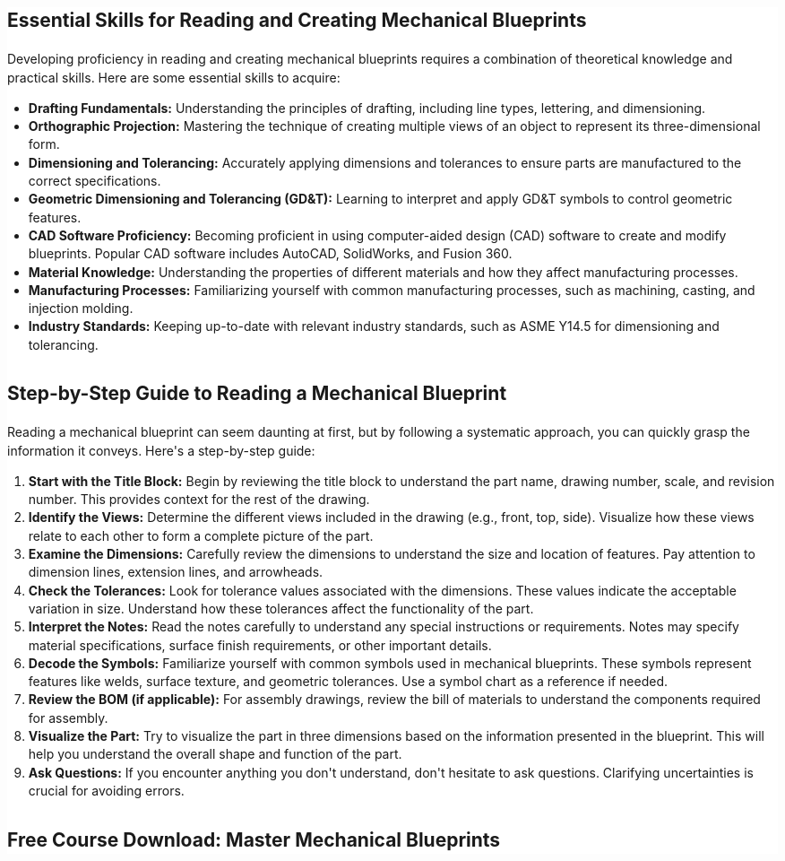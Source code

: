 ## Essential Skills for Reading and Creating Mechanical Blueprints

Developing proficiency in reading and creating mechanical blueprints requires a combination of theoretical knowledge and practical skills. Here are some essential skills to acquire:

*   **Drafting Fundamentals:** Understanding the principles of drafting, including line types, lettering, and dimensioning.
*   **Orthographic Projection:** Mastering the technique of creating multiple views of an object to represent its three-dimensional form.
*   **Dimensioning and Tolerancing:** Accurately applying dimensions and tolerances to ensure parts are manufactured to the correct specifications.
*   **Geometric Dimensioning and Tolerancing (GD&T):** Learning to interpret and apply GD&T symbols to control geometric features.
*   **CAD Software Proficiency:** Becoming proficient in using computer-aided design (CAD) software to create and modify blueprints. Popular CAD software includes AutoCAD, SolidWorks, and Fusion 360.
*   **Material Knowledge:** Understanding the properties of different materials and how they affect manufacturing processes.
*   **Manufacturing Processes:** Familiarizing yourself with common manufacturing processes, such as machining, casting, and injection molding.
*   **Industry Standards:** Keeping up-to-date with relevant industry standards, such as ASME Y14.5 for dimensioning and tolerancing.

## Step-by-Step Guide to Reading a Mechanical Blueprint

Reading a mechanical blueprint can seem daunting at first, but by following a systematic approach, you can quickly grasp the information it conveys. Here's a step-by-step guide:

1.  **Start with the Title Block:** Begin by reviewing the title block to understand the part name, drawing number, scale, and revision number. This provides context for the rest of the drawing.
2.  **Identify the Views:** Determine the different views included in the drawing (e.g., front, top, side). Visualize how these views relate to each other to form a complete picture of the part.
3.  **Examine the Dimensions:** Carefully review the dimensions to understand the size and location of features. Pay attention to dimension lines, extension lines, and arrowheads.
4.  **Check the Tolerances:** Look for tolerance values associated with the dimensions. These values indicate the acceptable variation in size. Understand how these tolerances affect the functionality of the part.
5.  **Interpret the Notes:** Read the notes carefully to understand any special instructions or requirements. Notes may specify material specifications, surface finish requirements, or other important details.
6.  **Decode the Symbols:** Familiarize yourself with common symbols used in mechanical blueprints. These symbols represent features like welds, surface texture, and geometric tolerances. Use a symbol chart as a reference if needed.
7.  **Review the BOM (if applicable):** For assembly drawings, review the bill of materials to understand the components required for assembly.
8.  **Visualize the Part:** Try to visualize the part in three dimensions based on the information presented in the blueprint. This will help you understand the overall shape and function of the part.
9.  **Ask Questions:** If you encounter anything you don't understand, don't hesitate to ask questions. Clarifying uncertainties is crucial for avoiding errors.

## Free Course Download: Master Mechanical Blueprints
